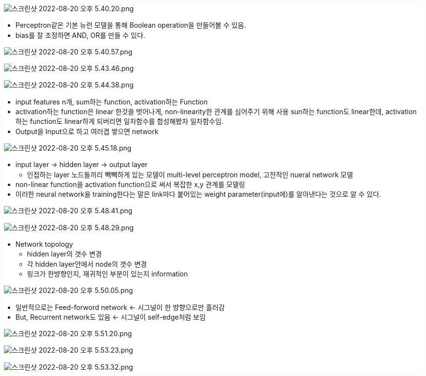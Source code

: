 ![스크린샷 2022-08-20 오후 5.40.20.png](%E1%84%80%E1%85%B5%E1%84%80%E1%85%A8%E1%84%92%E1%85%A1%E1%86%A8%E1%84%89%E1%85%B3%E1%86%B812(Deep%20neural%20network)%20c63eda09fefa4f4db40b8eb808fdd67c/%25E1%2584%2589%25E1%2585%25B3%25E1%2584%258F%25E1%2585%25B3%25E1%2584%2585%25E1%2585%25B5%25E1%2586%25AB%25E1%2584%2589%25E1%2585%25A3%25E1%2586%25BA_2022-08-20_%25E1%2584%258B%25E1%2585%25A9%25E1%2584%2592%25E1%2585%25AE_5.40.20.png)

- Perceptron같은 기본 뉴런 모델을 통해 Boolean operation을 만들어볼 수 있음.
- bias를 잘 조정하면 AND, OR를 만들 수 있다.

![스크린샷 2022-08-20 오후 5.40.57.png](%E1%84%80%E1%85%B5%E1%84%80%E1%85%A8%E1%84%92%E1%85%A1%E1%86%A8%E1%84%89%E1%85%B3%E1%86%B812(Deep%20neural%20network)%20c63eda09fefa4f4db40b8eb808fdd67c/%25E1%2584%2589%25E1%2585%25B3%25E1%2584%258F%25E1%2585%25B3%25E1%2584%2585%25E1%2585%25B5%25E1%2586%25AB%25E1%2584%2589%25E1%2585%25A3%25E1%2586%25BA_2022-08-20_%25E1%2584%258B%25E1%2585%25A9%25E1%2584%2592%25E1%2585%25AE_5.40.57.png)

![스크린샷 2022-08-20 오후 5.43.46.png](%E1%84%80%E1%85%B5%E1%84%80%E1%85%A8%E1%84%92%E1%85%A1%E1%86%A8%E1%84%89%E1%85%B3%E1%86%B812(Deep%20neural%20network)%20c63eda09fefa4f4db40b8eb808fdd67c/%25E1%2584%2589%25E1%2585%25B3%25E1%2584%258F%25E1%2585%25B3%25E1%2584%2585%25E1%2585%25B5%25E1%2586%25AB%25E1%2584%2589%25E1%2585%25A3%25E1%2586%25BA_2022-08-20_%25E1%2584%258B%25E1%2585%25A9%25E1%2584%2592%25E1%2585%25AE_5.43.46.png)

![스크린샷 2022-08-20 오후 5.44.38.png](%E1%84%80%E1%85%B5%E1%84%80%E1%85%A8%E1%84%92%E1%85%A1%E1%86%A8%E1%84%89%E1%85%B3%E1%86%B812(Deep%20neural%20network)%20c63eda09fefa4f4db40b8eb808fdd67c/%25E1%2584%2589%25E1%2585%25B3%25E1%2584%258F%25E1%2585%25B3%25E1%2584%2585%25E1%2585%25B5%25E1%2586%25AB%25E1%2584%2589%25E1%2585%25A3%25E1%2586%25BA_2022-08-20_%25E1%2584%258B%25E1%2585%25A9%25E1%2584%2592%25E1%2585%25AE_5.44.38.png)

- input features n개, sum하는 function, activation하는 Function
- activation하는 function은 linear 한것을 벗어나게, non-linearity한 관계를 심어주기 위해 사용 sun하는 function도 linear한데, activation하는 function도 linear하게 되버리면 일차함수를 합성해봤자 일차함수임.
- Output을 Input으로 하고 여러겹 쌓으면 network

![스크린샷 2022-08-20 오후 5.45.18.png](%E1%84%80%E1%85%B5%E1%84%80%E1%85%A8%E1%84%92%E1%85%A1%E1%86%A8%E1%84%89%E1%85%B3%E1%86%B812(Deep%20neural%20network)%20c63eda09fefa4f4db40b8eb808fdd67c/%25E1%2584%2589%25E1%2585%25B3%25E1%2584%258F%25E1%2585%25B3%25E1%2584%2585%25E1%2585%25B5%25E1%2586%25AB%25E1%2584%2589%25E1%2585%25A3%25E1%2586%25BA_2022-08-20_%25E1%2584%258B%25E1%2585%25A9%25E1%2584%2592%25E1%2585%25AE_5.45.18.png)

- input layer → hidden layer → output layer
    - 인접하는 layer 노드들끼리 빽빽하게 있는 모델이 multi-level perceptron model, 고전적인 nueral network 모델
- non-linear function을 activation function으로 써서 복잡한 x,y 관계를 모델링
- 이러한 neural network을 training한다는 말은 link마다 붙어있는 weight parameter(input에)를 알아낸다는 것으로 알 수 있다.

![스크린샷 2022-08-20 오후 5.48.41.png](%E1%84%80%E1%85%B5%E1%84%80%E1%85%A8%E1%84%92%E1%85%A1%E1%86%A8%E1%84%89%E1%85%B3%E1%86%B812(Deep%20neural%20network)%20c63eda09fefa4f4db40b8eb808fdd67c/%25E1%2584%2589%25E1%2585%25B3%25E1%2584%258F%25E1%2585%25B3%25E1%2584%2585%25E1%2585%25B5%25E1%2586%25AB%25E1%2584%2589%25E1%2585%25A3%25E1%2586%25BA_2022-08-20_%25E1%2584%258B%25E1%2585%25A9%25E1%2584%2592%25E1%2585%25AE_5.48.41.png)

![스크린샷 2022-08-20 오후 5.48.29.png](%E1%84%80%E1%85%B5%E1%84%80%E1%85%A8%E1%84%92%E1%85%A1%E1%86%A8%E1%84%89%E1%85%B3%E1%86%B812(Deep%20neural%20network)%20c63eda09fefa4f4db40b8eb808fdd67c/%25E1%2584%2589%25E1%2585%25B3%25E1%2584%258F%25E1%2585%25B3%25E1%2584%2585%25E1%2585%25B5%25E1%2586%25AB%25E1%2584%2589%25E1%2585%25A3%25E1%2586%25BA_2022-08-20_%25E1%2584%258B%25E1%2585%25A9%25E1%2584%2592%25E1%2585%25AE_5.48.29.png)

- Network topology
    - hidden layer의 갯수 변경
    - 각 hidden layer안에서 node의 갯수 변경
    - 링크가 한뱡향인지, 재귀적인 부분이 있는지 information

![스크린샷 2022-08-20 오후 5.50.05.png](%E1%84%80%E1%85%B5%E1%84%80%E1%85%A8%E1%84%92%E1%85%A1%E1%86%A8%E1%84%89%E1%85%B3%E1%86%B812(Deep%20neural%20network)%20c63eda09fefa4f4db40b8eb808fdd67c/%25E1%2584%2589%25E1%2585%25B3%25E1%2584%258F%25E1%2585%25B3%25E1%2584%2585%25E1%2585%25B5%25E1%2586%25AB%25E1%2584%2589%25E1%2585%25A3%25E1%2586%25BA_2022-08-20_%25E1%2584%258B%25E1%2585%25A9%25E1%2584%2592%25E1%2585%25AE_5.50.05.png)

- 일반적으로는 Feed-forword network ← 시그널이 한 뱡향으로만 흘러감
- But, Recurrent network도 있음 ← 시그널이 self-edge처럼 보임

![스크린샷 2022-08-20 오후 5.51.20.png](%E1%84%80%E1%85%B5%E1%84%80%E1%85%A8%E1%84%92%E1%85%A1%E1%86%A8%E1%84%89%E1%85%B3%E1%86%B812(Deep%20neural%20network)%20c63eda09fefa4f4db40b8eb808fdd67c/%25E1%2584%2589%25E1%2585%25B3%25E1%2584%258F%25E1%2585%25B3%25E1%2584%2585%25E1%2585%25B5%25E1%2586%25AB%25E1%2584%2589%25E1%2585%25A3%25E1%2586%25BA_2022-08-20_%25E1%2584%258B%25E1%2585%25A9%25E1%2584%2592%25E1%2585%25AE_5.51.20.png)

![스크린샷 2022-08-20 오후 5.53.23.png](%E1%84%80%E1%85%B5%E1%84%80%E1%85%A8%E1%84%92%E1%85%A1%E1%86%A8%E1%84%89%E1%85%B3%E1%86%B812(Deep%20neural%20network)%20c63eda09fefa4f4db40b8eb808fdd67c/%25E1%2584%2589%25E1%2585%25B3%25E1%2584%258F%25E1%2585%25B3%25E1%2584%2585%25E1%2585%25B5%25E1%2586%25AB%25E1%2584%2589%25E1%2585%25A3%25E1%2586%25BA_2022-08-20_%25E1%2584%258B%25E1%2585%25A9%25E1%2584%2592%25E1%2585%25AE_5.53.23.png)

![스크린샷 2022-08-20 오후 5.53.32.png](%E1%84%80%E1%85%B5%E1%84%80%E1%85%A8%E1%84%92%E1%85%A1%E1%86%A8%E1%84%89%E1%85%B3%E1%86%B812(Deep%20neural%20network)%20c63eda09fefa4f4db40b8eb808fdd67c/%25E1%2584%2589%25E1%2585%25B3%25E1%2584%258F%25E1%2585%25B3%25E1%2584%2585%25E1%2585%25B5%25E1%2586%25AB%25E1%2584%2589%25E1%2585%25A3%25E1%2586%25BA_2022-08-20_%25E1%2584%258B%25E1%2585%25A9%25E1%2584%2592%25E1%2585%25AE_5.53.32.png)
